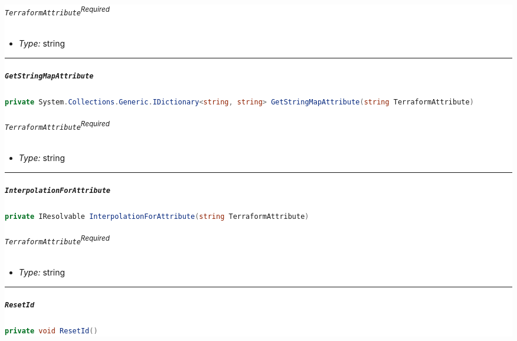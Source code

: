 ###### `TerraformAttribute`<sup>Required</sup> <a name="TerraformAttribute" id="@cdktf/provider-opentelekomcloud.dataOpentelekomcloudIdentityAuthScopeV3.DataOpentelekomcloudIdentityAuthScopeV3.getStringAttribute.parameter.terraformAttribute"></a>

- *Type:* string

---

##### `GetStringMapAttribute` <a name="GetStringMapAttribute" id="@cdktf/provider-opentelekomcloud.dataOpentelekomcloudIdentityAuthScopeV3.DataOpentelekomcloudIdentityAuthScopeV3.getStringMapAttribute"></a>

```csharp
private System.Collections.Generic.IDictionary<string, string> GetStringMapAttribute(string TerraformAttribute)
```

###### `TerraformAttribute`<sup>Required</sup> <a name="TerraformAttribute" id="@cdktf/provider-opentelekomcloud.dataOpentelekomcloudIdentityAuthScopeV3.DataOpentelekomcloudIdentityAuthScopeV3.getStringMapAttribute.parameter.terraformAttribute"></a>

- *Type:* string

---

##### `InterpolationForAttribute` <a name="InterpolationForAttribute" id="@cdktf/provider-opentelekomcloud.dataOpentelekomcloudIdentityAuthScopeV3.DataOpentelekomcloudIdentityAuthScopeV3.interpolationForAttribute"></a>

```csharp
private IResolvable InterpolationForAttribute(string TerraformAttribute)
```

###### `TerraformAttribute`<sup>Required</sup> <a name="TerraformAttribute" id="@cdktf/provider-opentelekomcloud.dataOpentelekomcloudIdentityAuthScopeV3.DataOpentelekomcloudIdentityAuthScopeV3.interpolationForAttribute.parameter.terraformAttribute"></a>

- *Type:* string

---

##### `ResetId` <a name="ResetId" id="@cdktf/provider-opentelekomcloud.dataOpentelekomcloudIdentityAuthScopeV3.DataOpentelekomcloudIdentityAuthScopeV3.resetId"></a>

```csharp
private void ResetId()
```
